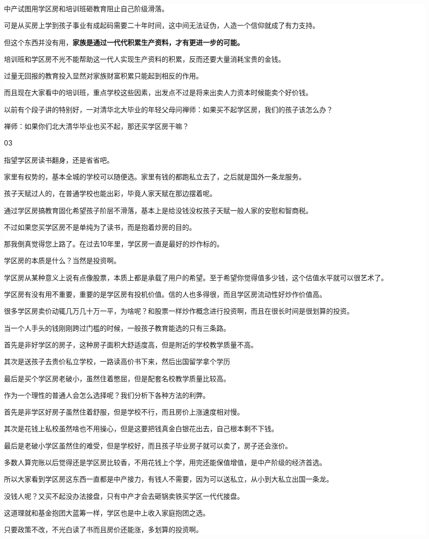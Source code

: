 中产试图用学区房和培训班砸教育阻止自己阶级滑落。

可是从买房上学到孩子事业有成起码需要二十年时间，这中间无法证伪，人造一个信仰就成了有力支持。

但这个东西并没有用，**家族是通过一代代积累生产资料，才有更进一步的可能。**

培训班和学区房不光不能帮助这一代人实现生产资料的积累，反而还要大量消耗宝贵的金钱。

过量无回报的教育投入显然对家族财富积累只能起到相反的作用。

而且现在大家看中的培训班，重点学校这些因素，出发点不过是将来出卖人力资本时候能卖个好价钱。

以前有个段子讲的特别好，一对清华北大毕业的年轻父母问禅师：如果买不起学区房，我们的孩子该怎么办？

禅师：如果你们北大清华毕业也买不起，那还买学区房干嘛？



03

指望学区房读书翻身，还是省省吧。

家里有权势的，基本全城的学校可以随便选。家里有钱的都跑私立去了，之后就是国外一条龙服务。

孩子天赋过人的，在普通学校也能出彩，毕竟人家天赋在那边摆着呢。

通过学区房搞教育固化希望孩子阶层不滑落，基本上是给没钱没权孩子天赋一般人家的安慰和智商税。

不过如果您买学区房不是单纯为了读书，而是抱着炒房的目的。

那我倒真觉得您上路了。在过去10年里，学区房一直是最好的炒作标的。

学区房的本质是什么？当然是投资啊。

学区房从某种意义上说有点像股票，本质上都是承载了用户的希望。至于希望你觉得值多少钱，这个估值水平就可以很艺术了。

学区房有没有用不重要，重要的是学区房有投机价值。信的人也多得很，而且学区房流动性好炒作价值高。

很多学区房卖价动辄几万几十万一平，为啥呢？和股票一样炒作概念进行投资啊，而且在很长时间是很划算的投资。

当一个人手头的钱刚刚跨过门槛的时候，一般孩子教育能选的只有三条路。

首先是非好学区的房子，这种房子面积大舒适度高，但是附近的学校教学质量不高。

其次是送孩子去贵价私立学校，一路读高价书下来，然后出国留学拿个学历

最后是买个学区房老破小，虽然住着憋屈，但是配套名校教学质量比较高。

作为一个理性的普通人会怎么选择呢？我们分析下各种方法的利弊。

首先是非学区好房子虽然住着舒服，但是学校不行，而且房价上涨速度相对慢。

其次是花钱上私校虽然啥也不用操心，但是这要把钱真金白银花出去，自己根本剩不下钱。

最后是老破小学区虽然住的难受，但是学校好，而且孩子毕业房子就可以卖了，房子还会涨价。

多数人算完账以后觉得还是学区房比较香，不用花钱上个学，用完还能保值增值，是中产阶级的经济首选。

所以大家看到学区房这东西一直都是中产接力，有钱人不需要，因为可以送私立，从小到大私立出国一条龙。

没钱人呢？又买不起没办法接盘，只有中产才会去砸锅卖铁买学区一代代接盘。

这道理就和基金抱团大蓝筹一样，学区也是中上收入家庭抱团之选。

只要政策不改，不光白读了书而且房价还能涨，多划算的投资啊。
